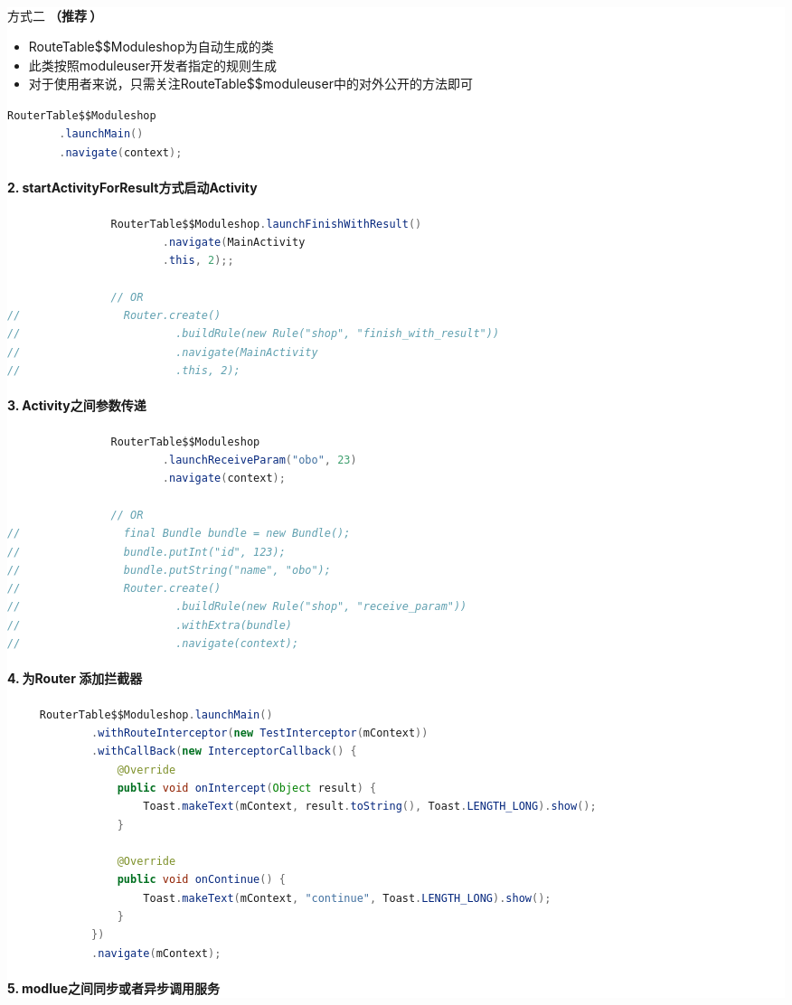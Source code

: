 方式二  **（推荐 ）**

- RouteTable$$Moduleshop为自动生成的类
- 此类按照moduleuser开发者指定的规则生成
- 对于使用者来说，只需关注RouteTable$$moduleuser中的对外公开的方法即可

```java
RouterTable$$Moduleshop
        .launchMain()
        .navigate(context);
```
#### 2. startActivityForResult方式启动Activity
```java
                RouterTable$$Moduleshop.launchFinishWithResult()
                        .navigate(MainActivity
                        .this, 2);;
                        
                // OR
//                Router.create()
//                        .buildRule(new Rule("shop", "finish_with_result"))
//                        .navigate(MainActivity
//                        .this, 2);
```

#### 3.  Activity之间参数传递

```java
                RouterTable$$Moduleshop
                        .launchReceiveParam("obo", 23)
                        .navigate(context);

                // OR
//                final Bundle bundle = new Bundle();
//                bundle.putInt("id", 123);
//                bundle.putString("name", "obo");
//                Router.create()
//                        .buildRule(new Rule("shop", "receive_param"))
//                        .withExtra(bundle)
//                        .navigate(context);
```

#### 4.  为Router 添加拦截器

```java
     RouterTable$$Moduleshop.launchMain()
             .withRouteInterceptor(new TestInterceptor(mContext))
             .withCallBack(new InterceptorCallback() {
                 @Override
                 public void onIntercept(Object result) {
                     Toast.makeText(mContext, result.toString(), Toast.LENGTH_LONG).show();
                 }

                 @Override
                 public void onContinue() {
                     Toast.makeText(mContext, "continue", Toast.LENGTH_LONG).show();
                 }
             })
             .navigate(mContext);
```
#### 5.  modlue之间同步或者异步调用服务
